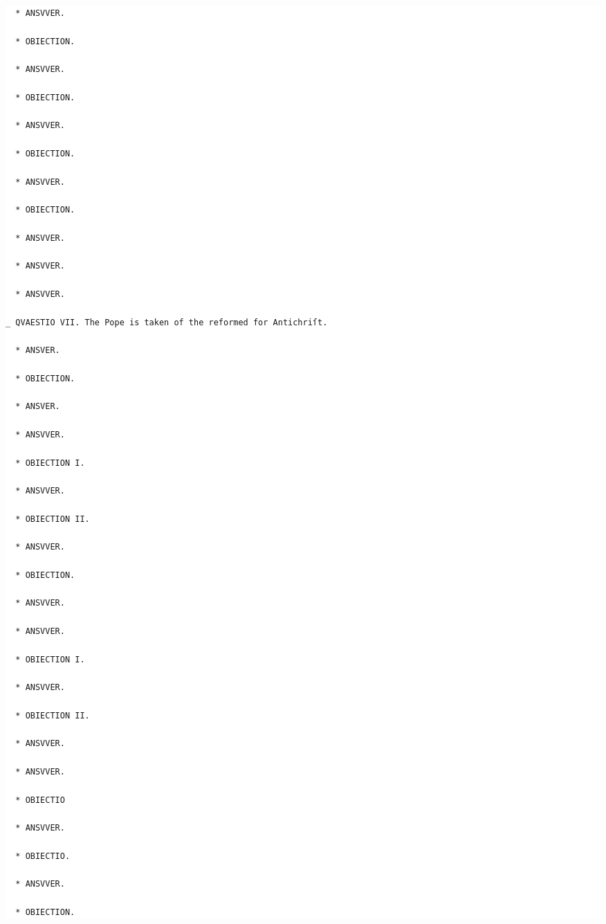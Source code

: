       * ANSVVER.

      * OBIECTION.

      * ANSVVER.

      * OBIECTION.

      * ANSVVER.

      * OBIECTION.

      * ANSVVER.

      * OBIECTION.

      * ANSVVER.

      * ANSVVER.

      * ANSVVER.

    _ QVAESTIO VII. The Pope is taken of the reformed for Antichriſt.

      * ANSVER.

      * OBIECTION.

      * ANSVER.

      * ANSVVER.

      * OBIECTION I.

      * ANSVVER.

      * OBIECTION II.

      * ANSVVER.

      * OBIECTION.

      * ANSVVER.

      * ANSVVER.

      * OBIECTION I.

      * ANSVVER.

      * OBIECTION II.

      * ANSVVER.

      * ANSVVER.

      * OBIECTIO

      * ANSVVER.

      * OBIECTIO.

      * ANSVVER.

      * OBIECTION.
